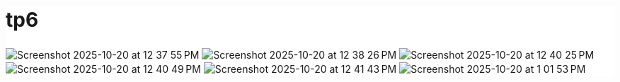 # tp6
<img width="1680" height="981" alt="Screenshot 2025-10-20 at 12 37 55 PM" src="https://github.com/user-attachments/assets/356fda37-81b3-49c7-8314-f6089947ee30" />
<img width="1680" height="981" alt="Screenshot 2025-10-20 at 12 38 26 PM" src="https://github.com/user-attachments/assets/15641643-d864-43a3-a6f0-0e97561253fc" />
<img width="1680" height="981" alt="Screenshot 2025-10-20 at 12 40 25 PM" src="https://github.com/user-attachments/assets/0175739e-49f0-4336-9a6d-79b701427f86" />
<img width="1680" height="981" alt="Screenshot 2025-10-20 at 12 40 49 PM" src="https://github.com/user-attachments/assets/325fcbf3-a875-4eb2-8043-11c406320cc8" />
<img width="1680" height="981" alt="Screenshot 2025-10-20 at 12 41 43 PM" src="https://github.com/user-attachments/assets/fcb9a557-39ba-4938-a6b0-e1428e554deb" />
<img width="1680" height="981" alt="Screenshot 2025-10-20 at 1 01 53 PM" src="https://github.com/user-attachments/assets/d083632b-1fd1-4d80-b6eb-022a58098316" />
